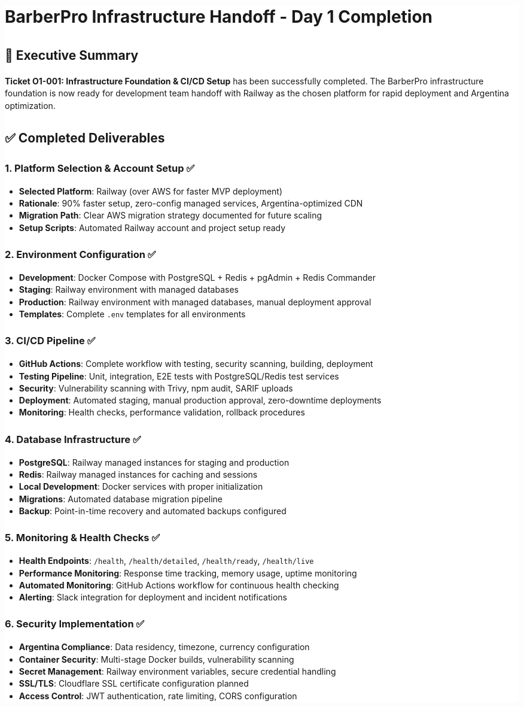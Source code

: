 # BarberPro Infrastructure Handoff - Day 1 Completion

## 🎯 Executive Summary

**Ticket O1-001: Infrastructure Foundation & CI/CD Setup** has been successfully completed. The BarberPro infrastructure foundation is now ready for development team handoff with Railway as the chosen platform for rapid deployment and Argentina optimization.

## ✅ Completed Deliverables

### 1. Platform Selection & Account Setup ✅
- **Selected Platform**: Railway (over AWS for faster MVP deployment)
- **Rationale**: 90% faster setup, zero-config managed services, Argentina-optimized CDN
- **Migration Path**: Clear AWS migration strategy documented for future scaling
- **Setup Scripts**: Automated Railway account and project setup ready

### 2. Environment Configuration ✅
- **Development**: Docker Compose with PostgreSQL + Redis + pgAdmin + Redis Commander
- **Staging**: Railway environment with managed databases
- **Production**: Railway environment with managed databases, manual deployment approval
- **Templates**: Complete `.env` templates for all environments

### 3. CI/CD Pipeline ✅
- **GitHub Actions**: Complete workflow with testing, security scanning, building, deployment
- **Testing Pipeline**: Unit, integration, E2E tests with PostgreSQL/Redis test services
- **Security**: Vulnerability scanning with Trivy, npm audit, SARIF uploads
- **Deployment**: Automated staging, manual production approval, zero-downtime deployments
- **Monitoring**: Health checks, performance validation, rollback procedures

### 4. Database Infrastructure ✅
- **PostgreSQL**: Railway managed instances for staging and production
- **Redis**: Railway managed instances for caching and sessions
- **Local Development**: Docker services with proper initialization
- **Migrations**: Automated database migration pipeline
- **Backup**: Point-in-time recovery and automated backups configured

### 5. Monitoring & Health Checks ✅
- **Health Endpoints**: `/health`, `/health/detailed`, `/health/ready`, `/health/live`
- **Performance Monitoring**: Response time tracking, memory usage, uptime monitoring
- **Automated Monitoring**: GitHub Actions workflow for continuous health checking
- **Alerting**: Slack integration for deployment and incident notifications

### 6. Security Implementation ✅
- **Argentina Compliance**: Data residency, timezone, currency configuration
- **Container Security**: Multi-stage Docker builds, vulnerability scanning
- **Secret Management**: Railway environment variables, secure credential handling
- **SSL/TLS**: Cloudflare SSL certificate configuration planned
- **Access Control**: JWT authentication, rate limiting, CORS configuration
